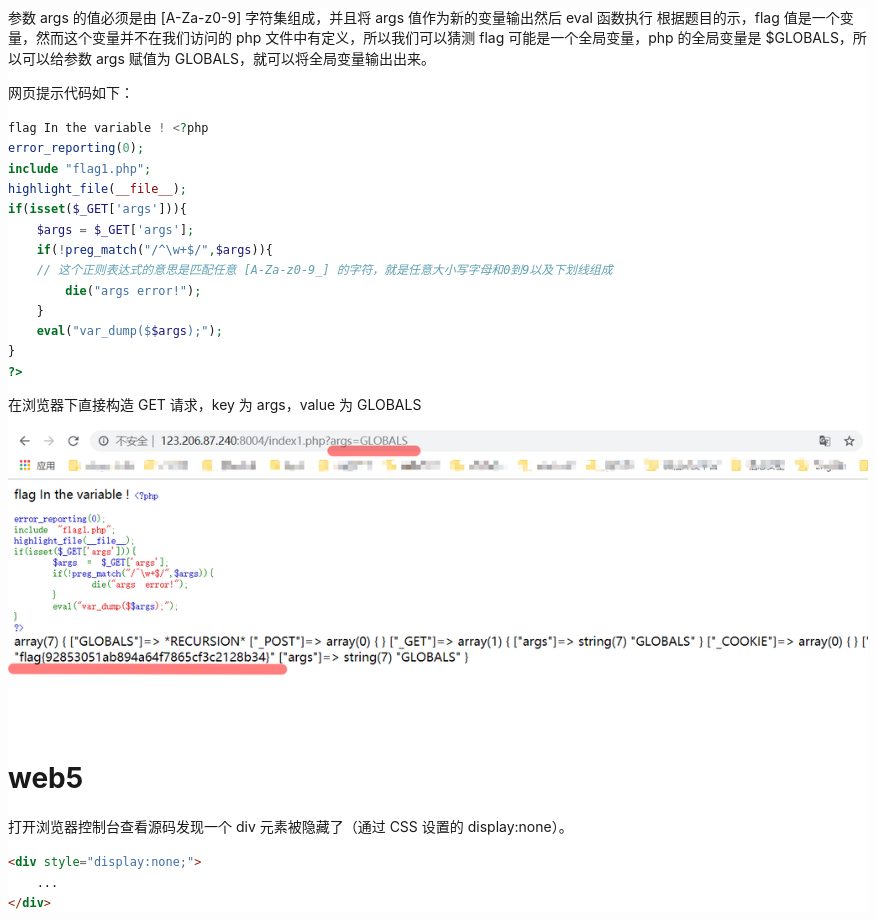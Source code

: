 参数 args 的值必须是由 [A-Za-z0-9] 字符集组成，并且将 args 值作为新的变量输出然后 eval 函数执行 根据题目的示，flag 值是一个变量，然而这个变量并不在我们访问的 php 文件中有定义，所以我们可以猜测 flag 可能是一个全局变量，php 的全局变量是 $GLOBALS，所以可以给参数 args 赋值为 GLOBALS，就可以将全局变量输出出来。

网页提示代码如下：

```php
flag In the variable ! <?php  
error_reporting(0);
include "flag1.php";
highlight_file(__file__);
if(isset($_GET['args'])){
    $args = $_GET['args'];
    if(!preg_match("/^\w+$/",$args)){
    // 这个正则表达式的意思是匹配任意 [A-Za-z0-9_] 的字符，就是任意大小写字母和0到9以及下划线组成
        die("args error!");
    }
    eval("var_dump($$args);");
}
?>
```

在浏览器下直接构造 GET 请求，key 为 args，value 为 GLOBALS

![变量1](https://raw.githubusercontent.com/xunzhanggzl/bugkuWU/master/image/web_img/%E5%8F%98%E9%87%8F1.png)

# web5

打开浏览器控制台查看源码发现一个 div 元素被隐藏了（通过 CSS 设置的 display:none）。

```html
<div style="display:none;">
    ...
</div>
```
